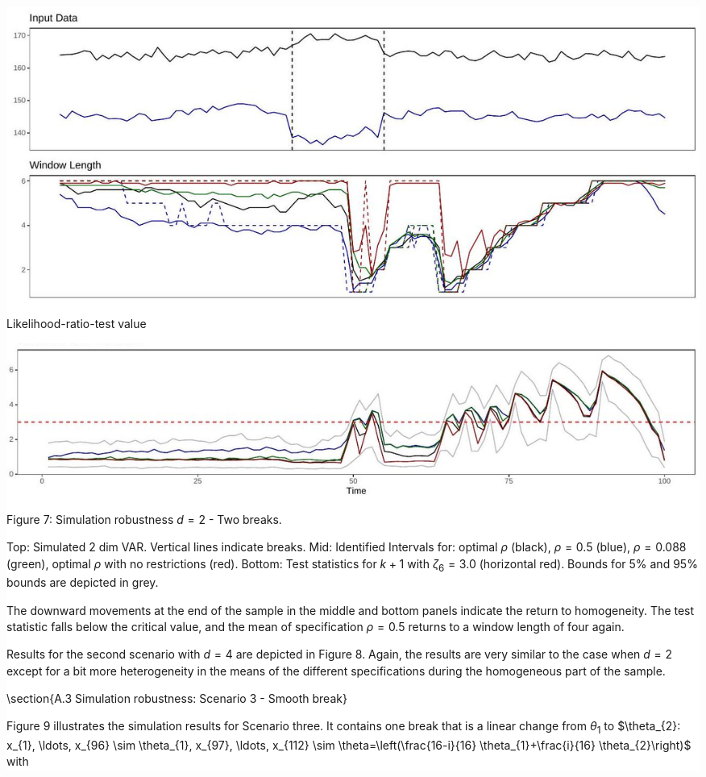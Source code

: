 ![](figures/10.jpeg)

Likelihood-ratio-test value

![](figures/11.jpeg)

Figure 7: Simulation robustness $d=2$ - Two breaks.

Top: Simulated 2 dim VAR. Vertical lines indicate breaks. Mid: Identified Intervals for: optimal $\rho$ (black), $\rho=0.5$ (blue), $\rho=0.088$ (green), optimal $\rho$ with no restrictions (red). Bottom: Test statistics for $k+1$ with $\zeta_{6}=3.0$ (horizontal red). Bounds for $5 \%$ and $95 \%$ bounds are depicted in grey.

The downward movements at the end of the sample in the middle and bottom panels indicate the return to homogeneity. The test statistic falls below the critical value, and the mean of specification $\rho=0.5$ returns to a window length of four again.

Results for the second scenario with $d=4$ are depicted in Figure 8. Again, the results are very similar to the case when $d=2$ except for a bit more heterogeneity in the means of the different specifications during the homogeneous part of the sample.

\section{A.3 Simulation robustness: Scenario 3 - Smooth break}

Figure 9 illustrates the simulation results for Scenario three. It contains one break that is a linear change from $\theta_{1}$ to $\theta_{2}: x_{1}, \ldots, x_{96} \sim \theta_{1}, x_{97}, \ldots, x_{112} \sim \theta=\left(\frac{16-i}{16} \theta_{1}+\frac{i}{16} \theta_{2}\right)$ with 
